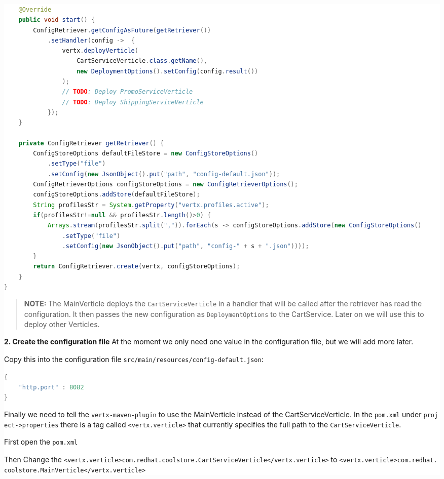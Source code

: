 ```java
    @Override
    public void start() {
        ConfigRetriever.getConfigAsFuture(getRetriever())
            .setHandler(config ->  {
                vertx.deployVerticle(
                    CartServiceVerticle.class.getName(),
                    new DeploymentOptions().setConfig(config.result())
                );
                // TODO: Deploy PromoServiceVerticle
                // TODO: Deploy ShippingServiceVerticle
            });
    }

    private ConfigRetriever getRetriever() {
        ConfigStoreOptions defaultFileStore = new ConfigStoreOptions()
            .setType("file")
            .setConfig(new JsonObject().put("path", "config-default.json"));
        ConfigRetrieverOptions configStoreOptions = new ConfigRetrieverOptions();
        configStoreOptions.addStore(defaultFileStore);
        String profilesStr = System.getProperty("vertx.profiles.active");
        if(profilesStr!=null && profilesStr.length()>0) {
            Arrays.stream(profilesStr.split(",")).forEach(s -> configStoreOptions.addStore(new ConfigStoreOptions()
                .setType("file")
                .setConfig(new JsonObject().put("path", "config-" + s + ".json"))));
        }
        return ConfigRetriever.create(vertx, configStoreOptions);
    }
}
```

>**NOTE:** The MainVerticle deploys the `CartServiceVerticle` in a handler that will be called after the retriever has read the configuration. It then passes the new configuration as `DeploymentOptions` to the CartService. Later on we will use this to deploy other Verticles.

**2. Create the configuration file**
At the moment we only need one value in the configuration file, but we will add more later.

Copy this into the configuration file `src/main/resources/config-default.json`:

```java
{
    "http.port" : 8082
}
```

Finally we need to tell the `vertx-maven-plugin` to use the MainVerticle instead of the CartServiceVerticle. In the `pom.xml` under `project->properties` there is a tag called `<vertx.verticle>` that currently specifies the full path to the `CartServiceVerticle`.

First open the `pom.xml`

Then Change the `<vertx.verticle>com.redhat.coolstore.CartServiceVerticle</vertx.verticle>` to `<vertx.verticle>com.redhat.coolstore.MainVerticle</vertx.verticle>`
